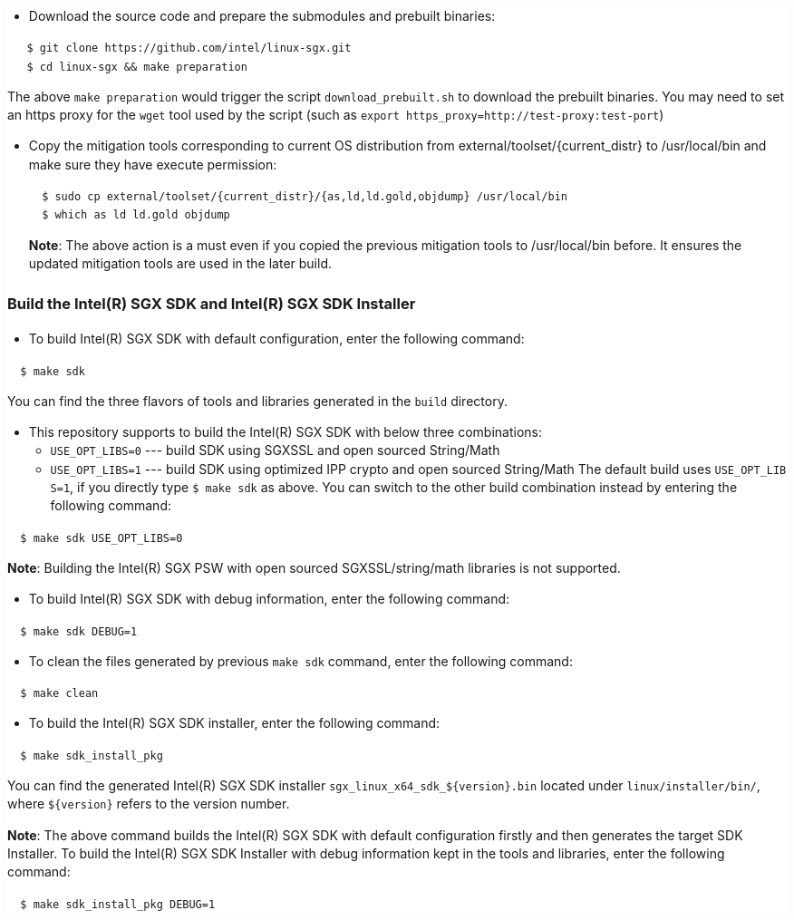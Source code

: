 - Download the source code and prepare the submodules and prebuilt binaries:
```
   $ git clone https://github.com/intel/linux-sgx.git 
   $ cd linux-sgx && make preparation
```
  The above ``make preparation`` would trigger the script ``download_prebuilt.sh`` to download the prebuilt binaries. You may need to set an https proxy for the `wget` tool used by the script (such as ``export https_proxy=http://test-proxy:test-port``)  

- Copy the mitigation tools corresponding to current OS distribution from external/toolset/{current_distr} to /usr/local/bin and make sure they have execute permission:
  ```
    $ sudo cp external/toolset/{current_distr}/{as,ld,ld.gold,objdump} /usr/local/bin
    $ which as ld ld.gold objdump
  ```
    **Note**: The above action is a must even if you copied the previous mitigation tools to /usr/local/bin before. It ensures the updated mitigation tools are used in the later build.


### Build the Intel(R) SGX SDK and Intel(R) SGX SDK Installer
- To build Intel(R) SGX SDK with default configuration, enter the following command:
```
  $ make sdk
```  
You can find the three flavors of tools and libraries generated in the `build` directory.

- This repository supports to build the Intel(R) SGX SDK with below three combinations:
  * `USE_OPT_LIBS=0` --- build SDK using SGXSSL and open sourced String/Math
  * `USE_OPT_LIBS=1` --- build SDK using optimized IPP crypto and open sourced String/Math
  The default build uses `USE_OPT_LIBS=1`, if you directly type `$ make sdk` as above.
  You can switch to the other build combination instead by entering the following command:
```
  $ make sdk USE_OPT_LIBS=0
```
  **Note**: Building the Intel(R) SGX PSW with open sourced SGXSSL/string/math libraries is not supported. 

- To build Intel(R) SGX SDK with debug information, enter the following command:
```
  $ make sdk DEBUG=1
```

- To clean the files generated by previous `make sdk` command, enter the following command:  
```
  $ make clean
```
- To build the Intel(R) SGX SDK installer, enter the following command:
```
  $ make sdk_install_pkg
```
You can find the generated Intel(R) SGX SDK installer ``sgx_linux_x64_sdk_${version}.bin`` located under `linux/installer/bin/`, where `${version}` refers to the version number.

**Note**: The above command builds the Intel(R) SGX SDK with default configuration firstly and then generates the target SDK Installer. To build the Intel(R) SGX SDK Installer with debug information kept in the tools and libraries, enter the following command:
```
  $ make sdk_install_pkg DEBUG=1
```
